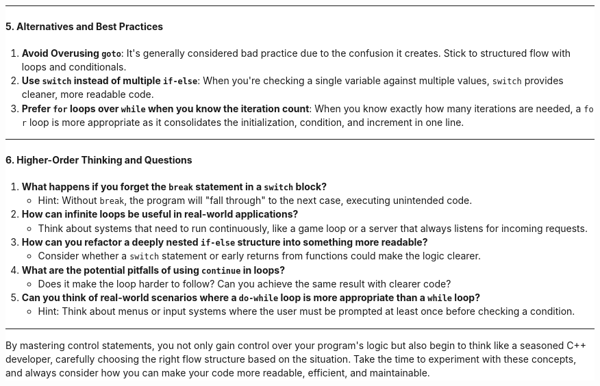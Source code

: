 ***

#### **5. Alternatives and Best Practices**

1. **Avoid Overusing `goto`**: It's generally considered bad practice due to the confusion it creates. Stick to structured flow with loops and conditionals.
2. **Use `switch` instead of multiple `if-else`**: When you're checking a single variable against multiple values, `switch` provides cleaner, more readable code.
3. **Prefer `for` loops over `while` when you know the iteration count**: When you know exactly how many iterations are needed, a `for` loop is more appropriate as it consolidates the initialization, condition, and increment in one line.

***

#### **6. Higher-Order Thinking and Questions**

1. **What happens if you forget the `break` statement in a `switch` block?**
   * Hint: Without `break`, the program will "fall through" to the next case, executing unintended code.
2. **How can infinite loops be useful in real-world applications?**
   * Think about systems that need to run continuously, like a game loop or a server that always listens for incoming requests.
3. **How can you refactor a deeply nested `if-else` structure into something more readable?**
   * Consider whether a `switch` statement or early returns from functions could make the logic clearer.
4. **What are the potential pitfalls of using `continue` in loops?**
   * Does it make the loop harder to follow? Can you achieve the same result with clearer code?
5. **Can you think of real-world scenarios where a `do-while` loop is more appropriate than a `while` loop?**
   * Hint: Think about menus or input systems where the user must be prompted at least once before checking a condition.

***

By mastering control statements, you not only gain control over your program's logic but also begin to think like a seasoned C++ developer, carefully choosing the right flow structure based on the situation. Take the time to experiment with these concepts, and always consider how you can make your code more readable, efficient, and maintainable.
